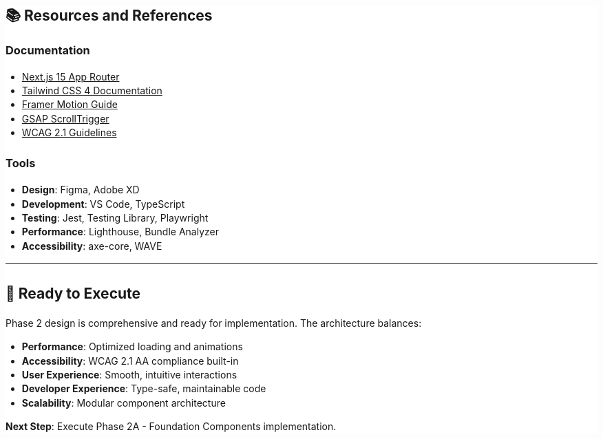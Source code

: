 
## 📚 Resources and References

### **Documentation**
- [Next.js 15 App Router](https://nextjs.org/docs/app)
- [Tailwind CSS 4 Documentation](https://tailwindcss.com/docs)
- [Framer Motion Guide](https://www.framer.com/motion/)
- [GSAP ScrollTrigger](https://greensock.com/scrolltrigger/)
- [WCAG 2.1 Guidelines](https://www.w3.org/WAI/WCAG21/quickref/)

### **Tools**
- **Design**: Figma, Adobe XD
- **Development**: VS Code, TypeScript
- **Testing**: Jest, Testing Library, Playwright
- **Performance**: Lighthouse, Bundle Analyzer
- **Accessibility**: axe-core, WAVE

---

## 🚀 Ready to Execute

Phase 2 design is comprehensive and ready for implementation. The architecture balances:

- **Performance**: Optimized loading and animations
- **Accessibility**: WCAG 2.1 AA compliance built-in
- **User Experience**: Smooth, intuitive interactions
- **Developer Experience**: Type-safe, maintainable code
- **Scalability**: Modular component architecture

**Next Step**: Execute Phase 2A - Foundation Components implementation.